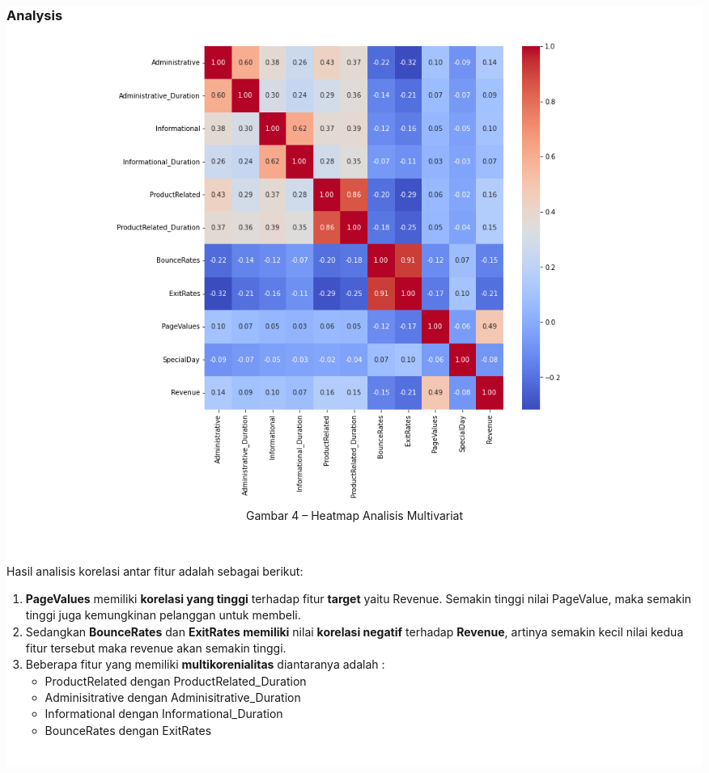 ### Analysis
<p align="center">
  <kbd><img src="pictures/corre.png" width=650px> </kbd> <br>
  Gambar 4 – Heatmap Analisis Multivariat
</p>
<br>

Hasil analisis korelasi antar fitur adalah sebagai berikut:
1. **PageValues** memiliki **korelasi yang tinggi** terhadap fitur **target** yaitu Revenue. Semakin tinggi nilai PageValue, maka semakin tinggi juga kemungkinan pelanggan untuk membeli.
2. Sedangkan **BounceRates** dan **ExitRates memiliki** nilai **korelasi negatif** terhadap **Revenue**, artinya semakin kecil nilai kedua fitur tersebut maka revenue akan semakin tinggi.
3. Beberapa fitur yang memiliki **multikorenialitas** diantaranya adalah :
    - ProductRelated dengan ProductRelated_Duration
    - Adminisitrative dengan Adminisitrative_Duration
    - Informational dengan Informational_Duration
    - BounceRates dengan ExitRates
<br>
